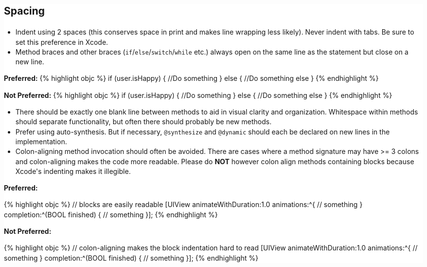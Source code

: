 ## Spacing

* Indent using 2 spaces (this conserves space in print and makes line wrapping less likely). Never indent with tabs. Be sure to set this preference in Xcode.
* Method braces and other braces (`if`/`else`/`switch`/`while` etc.) always open on the same line as the statement but close on a new line.

**Preferred:**
{% highlight objc %}
if (user.isHappy) {
  //Do something
} else {
  //Do something else
}
{% endhighlight %}

**Not Preferred:**
{% highlight objc %}
if (user.isHappy)
{
    //Do something
}
else {
    //Do something else
}
{% endhighlight %}

* There should be exactly one blank line between methods to aid in visual clarity and organization. Whitespace within methods should separate functionality, but often there should probably be new methods.
* Prefer using auto-synthesis. But if necessary, `@synthesize` and `@dynamic` should each be declared on new lines in the implementation.
* Colon-aligning method invocation should often be avoided.  There are cases where a method signature may have >= 3 colons and colon-aligning makes the code more readable. Please do **NOT** however colon align methods containing blocks because Xcode's indenting makes it illegible.

**Preferred:**

{% highlight objc %}
// blocks are easily readable
[UIView animateWithDuration:1.0 animations:^{
  // something
} completion:^(BOOL finished) {
  // something
}];
{% endhighlight %}

**Not Preferred:**

{% highlight objc %}
// colon-aligning makes the block indentation hard to read
[UIView animateWithDuration:1.0
                 animations:^{
                     // something
                 }
                 completion:^(BOOL finished) {
                     // something
                 }];
{% endhighlight %}

